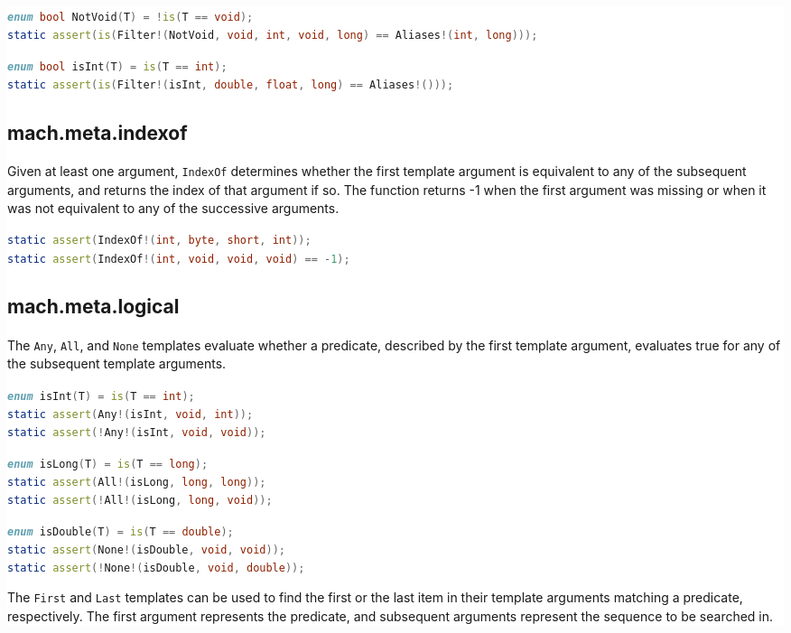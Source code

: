 ``` D
enum bool NotVoid(T) = !is(T == void);
static assert(is(Filter!(NotVoid, void, int, void, long) == Aliases!(int, long)));
```

``` D
enum bool isInt(T) = is(T == int);
static assert(is(Filter!(isInt, double, float, long) == Aliases!()));
```


## mach.meta.indexof


Given at least one argument, `IndexOf` determines whether
the first template argument is equivalent to any of the
subsequent arguments, and returns the index of that argument
if so. The function returns -1 when the first argument was
missing or when it was not equivalent to any of the successive
arguments.

``` D
static assert(IndexOf!(int, byte, short, int));
static assert(IndexOf!(int, void, void, void) == -1);
```


## mach.meta.logical


The `Any`, `All`, and `None` templates evaluate whether a predicate,
described by the first template argument, evaluates true for any of the
subsequent template arguments.

``` D
enum isInt(T) = is(T == int);
static assert(Any!(isInt, void, int));
static assert(!Any!(isInt, void, void));
```

``` D
enum isLong(T) = is(T == long);
static assert(All!(isLong, long, long));
static assert(!All!(isLong, long, void));
```

``` D
enum isDouble(T) = is(T == double);
static assert(None!(isDouble, void, void));
static assert(!None!(isDouble, void, double));
```


The `First` and `Last` templates can be used to find the first or the last
item in their template arguments matching a predicate, respectively.
The first argument represents the predicate, and subsequent arguments
represent the sequence to be searched in.
